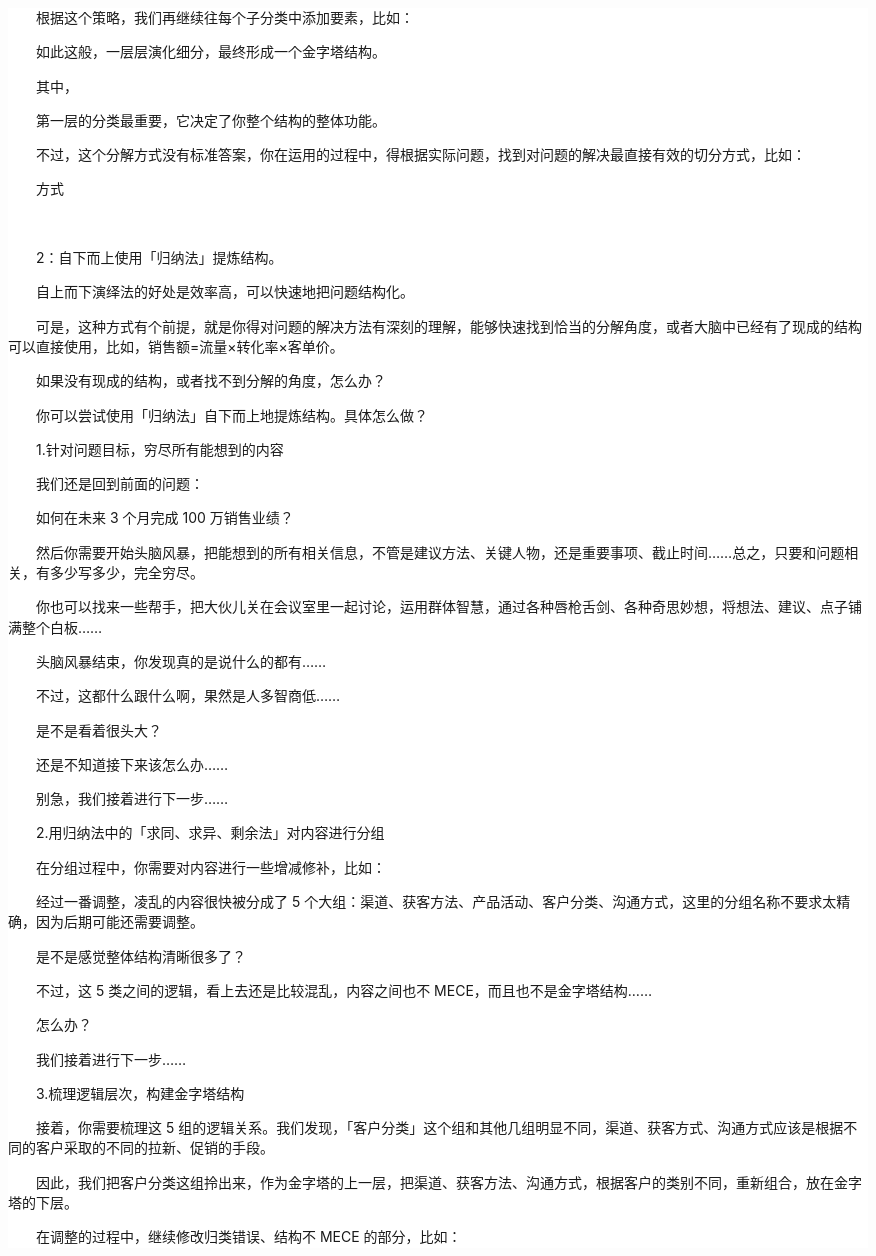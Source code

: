 &emsp;&emsp;根据这个策略，我们再继续往每个子分类中添加要素，比如：  
  
&emsp;&emsp;如此这般，一层层演化细分，最终形成一个金字塔结构。  
  
&emsp;&emsp;其中，  
  
&emsp;&emsp;第一层的分类最重要，它决定了你整个结构的整体功能。  
  
&emsp;&emsp;不过，这个分解方式没有标准答案，你在运用的过程中，得根据实际问题，找到对问题的解决最直接有效的切分方式，比如：  
  
&emsp;&emsp;方式  
  
&emsp;&emsp;   
  
&emsp;&emsp;2：自下而上使用「归纳法」提炼结构。  
  
&emsp;&emsp;自上而下演绎法的好处是效率高，可以快速地把问题结构化。  
  
&emsp;&emsp;可是，这种方式有个前提，就是你得对问题的解决方法有深刻的理解，能够快速找到恰当的分解角度，或者大脑中已经有了现成的结构可以直接使用，比如，销售额=流量×转化率×客单价。  
  
&emsp;&emsp;如果没有现成的结构，或者找不到分解的角度，怎么办？  
  
&emsp;&emsp;你可以尝试使用「归纳法」自下而上地提炼结构。具体怎么做？  
  
&emsp;&emsp;1.针对问题目标，穷尽所有能想到的内容  
  
&emsp;&emsp;我们还是回到前面的问题：  
  
&emsp;&emsp;如何在未来 3 个月完成 100 万销售业绩？  
  
&emsp;&emsp;然后你需要开始头脑风暴，把能想到的所有相关信息，不管是建议方法、关键人物，还是重要事项、截止时间……总之，只要和问题相关，有多少写多少，完全穷尽。  
  
&emsp;&emsp;你也可以找来一些帮手，把大伙儿关在会议室里一起讨论，运用群体智慧，通过各种唇枪舌剑、各种奇思妙想，将想法、建议、点子铺满整个白板……  
  
&emsp;&emsp;头脑风暴结束，你发现真的是说什么的都有……  
  
&emsp;&emsp;不过，这都什么跟什么啊，果然是人多智商低……  
  
&emsp;&emsp;是不是看着很头大？  
  
&emsp;&emsp;还是不知道接下来该怎么办……  
  
&emsp;&emsp;别急，我们接着进行下一步……  
  
&emsp;&emsp;2.用归纳法中的「求同、求异、剩余法」对内容进行分组  
  
&emsp;&emsp;在分组过程中，你需要对内容进行一些增减修补，比如：  
  
&emsp;&emsp;经过一番调整，凌乱的内容很快被分成了 5 个大组：渠道、获客方法、产品活动、客户分类、沟通方式，这里的分组名称不要求太精确，因为后期可能还需要调整。  
  
&emsp;&emsp;是不是感觉整体结构清晰很多了？  
  
&emsp;&emsp;不过，这 5 类之间的逻辑，看上去还是比较混乱，内容之间也不 MECE，而且也不是金字塔结构……  
  
&emsp;&emsp;怎么办？  
  
&emsp;&emsp;我们接着进行下一步……  
  
&emsp;&emsp;3.梳理逻辑层次，构建金字塔结构  
  
&emsp;&emsp;接着，你需要梳理这 5 组的逻辑关系。我们发现，「客户分类」这个组和其他几组明显不同，渠道、获客方式、沟通方式应该是根据不同的客户采取的不同的拉新、促销的手段。  
  
&emsp;&emsp;因此，我们把客户分类这组拎出来，作为金字塔的上一层，把渠道、获客方法、沟通方式，根据客户的类别不同，重新组合，放在金字塔的下层。  
  
&emsp;&emsp;在调整的过程中，继续修改归类错误、结构不 MECE 的部分，比如：  
  